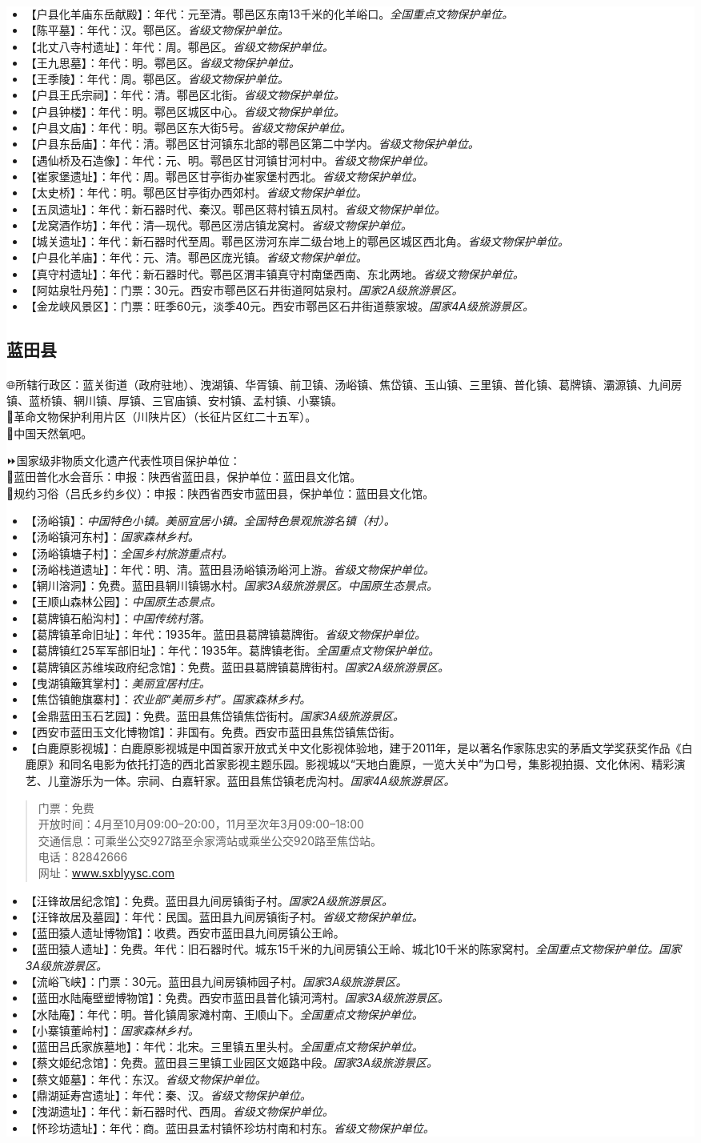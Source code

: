 * 【户县化羊庙东岳献殿】：年代：元至清。鄠邑区东南13千米的化羊峪口。*全国重点文物保护单位。*  
* 【陈平墓】：年代：汉。鄠邑区。*省级文物保护单位。*  
* 【北丈八寺村遗址】：年代：周。鄠邑区。*省级文物保护单位。*  
* 【王九思墓】：年代：明。鄠邑区。*省级文物保护单位。*  
* 【王季陵】：年代：周。鄠邑区。*省级文物保护单位。*  
* 【户县王氏宗祠】：年代：清。鄠邑区北街。*省级文物保护单位。*  
* 【户县钟楼】：年代：明。鄠邑区城区中心。*省级文物保护单位。*  
* 【户县文庙】：年代：明。鄠邑区东大街5号。*省级文物保护单位。*  
* 【户县东岳庙】：年代：清。鄠邑区甘河镇东北部的鄠邑区第二中学内。*省级文物保护单位。*  
* 【遇仙桥及石造像】：年代：元、明。鄠邑区甘河镇甘河村中。*省级文物保护单位。*  
* 【崔家堡遗址】：年代：周。鄠邑区甘亭街办崔家堡村西北。*省级文物保护单位。*  
* 【太史桥】：年代：明。鄠邑区甘亭街办西郊村。*省级文物保护单位。*  
* 【五凤遗址】：年代：新石器时代、秦汉。鄠邑区蒋村镇五凤村。*省级文物保护单位。*  
* 【龙窝酒作坊】：年代：清—现代。鄠邑区涝店镇龙窝村。*省级文物保护单位。*  
* 【城关遗址】：年代：新石器时代至周。鄠邑区涝河东岸二级台地上的鄠邑区城区西北角。*省级文物保护单位。*  
* 【户县化羊庙】：年代：元、清。鄠邑区庞光镇。*省级文物保护单位。*  
* 【真守村遗址】：年代：新石器时代。鄠邑区渭丰镇真守村南堡西南、东北两地。*省级文物保护单位。*  
* 【阿姑泉牡丹苑】：门票：30元。西安市鄠邑区石井街道阿姑泉村。*国家2A级旅游景区。*  
* 【金龙峡风景区】：门票：旺季60元，淡季40元。西安市鄠邑区石井街道蔡家坡。*国家4A级旅游景区。*  

## 蓝田县  
🌐所辖行政区：蓝关街道（政府驻地）、洩湖镇、华胥镇、前卫镇、汤峪镇、焦岱镇、玉山镇、三里镇、普化镇、葛牌镇、灞源镇、九间房镇、蓝桥镇、辋川镇、厚镇、三官庙镇、安村镇、孟村镇、小寨镇。  
🚩革命文物保护利用片区（川陕片区）（长征片区红二十五军）。  
🚩中国天然氧吧。  

⏩国家级非物质文化遗产代表性项目保护单位：  
🔸蓝田普化水会音乐：申报：陕西省蓝田县，保护单位：蓝田县文化馆。  
🔸规约习俗（吕氏乡约乡仪）：申报：陕西省西安市蓝田县，保护单位：蓝田县文化馆。  

* 【汤峪镇】：*中国特色小镇。美丽宜居小镇。全国特色景观旅游名镇（村）。*  
* 【汤峪镇河东村】：*国家森林乡村。*  
* 【汤峪镇塘子村】：*全国乡村旅游重点村。*  
* 【汤峪栈道遗址】：年代：明、清。蓝田县汤峪镇汤峪河上游。*省级文物保护单位。*  
* 【辋川溶洞】：免费。蓝田县辋川镇锡水村。*国家3A级旅游景区。中国原生态景点。*  
* 【王顺山森林公园】：*中国原生态景点。*  
* 【葛牌镇石船沟村】：*中国传统村落。*  
* 【葛牌镇革命旧址】：年代：1935年。蓝田县葛牌镇葛牌街。*省级文物保护单位。*  
* 【葛牌镇红25军军部旧址】：年代：1935年。葛牌镇老街。*全国重点文物保护单位。*  
* 【葛牌镇区苏维埃政府纪念馆】：免费。蓝田县葛牌镇葛牌街村。*国家2A级旅游景区。*  
* 【曳湖镇簸箕掌村】：*美丽宜居村庄。*  
* 【焦岱镇鲍旗寨村】：*农业部“美丽乡村”。国家森林乡村。*  
* 【金鼎蓝田玉石艺园】：免费。蓝田县焦岱镇焦岱街村。*国家3A级旅游景区。*  
* 【西安市蓝田玉文化博物馆】：非国有。免费。西安市蓝田县焦岱镇焦岱街。  
* 【白鹿原影视城】：白鹿原影视城是中国首家开放式关中文化影视体验地，建于2011年，是以著名作家陈忠实的茅盾文学奖获奖作品《白鹿原》和同名电影为依托打造的西北首家影视主题乐园。影视城以“天地白鹿原，一览大关中”为口号，集影视拍摄、文化休闲、精彩演艺、儿童游乐为一体。宗祠、白嘉轩家。蓝田县焦岱镇老虎沟村。*国家4A级旅游景区。*  
> 门票：免费  
> 开放时间：4月至10月09:00–20:00，11月至次年3月09:00–18:00  
> 交通信息：可乘坐公交927路至佘家湾站或乘坐公交920路至焦岱站。  
> 电话：82842666  
> 网址：<a href="http://www.sxblyysc.com" target="_blank">www.sxblyysc.com</a>  
* 【汪锋故居纪念馆】：免费。蓝田县九间房镇街子村。*国家2A级旅游景区。*  
* 【汪锋故居及墓园】：年代：民国。蓝田县九间房镇街子村。*省级文物保护单位。*  
* 【蓝田猿人遗址博物馆】：收费。西安市蓝田县九间房镇公王岭。  
* 【蓝田猿人遗址】：免费。年代：旧石器时代。城东15千米的九间房镇公王岭、城北10千米的陈家窝村。*全国重点文物保护单位。国家3A级旅游景区。*  
* 【流峪飞峡】：门票：30元。蓝田县九间房镇柿园子村。*国家3A级旅游景区。*  
* 【蓝田水陆庵壁塑博物馆】：免费。西安市蓝田县普化镇河湾村。*国家3A级旅游景区。*  
* 【水陆庵】：年代：明。普化镇周家滩村南、王顺山下。*全国重点文物保护单位。*  
* 【小寨镇董岭村】：*国家森林乡村。*  
* 【蓝田吕氏家族墓地】：年代：北宋。三里镇五里头村。*全国重点文物保护单位。*  
* 【蔡文姬纪念馆】：免费。蓝田县三里镇工业园区文姬路中段。*国家3A级旅游景区。*  
* 【蔡文姬墓】：年代：东汉。*省级文物保护单位。*  
* 【鼎湖延寿宫遗址】：年代：秦、汉。*省级文物保护单位。*  
* 【洩湖遗址】：年代：新石器时代、西周。*省级文物保护单位。*  
* 【怀珍坊遗址】：年代：商。蓝田县孟村镇怀珍坊村南和村东。*省级文物保护单位。*  